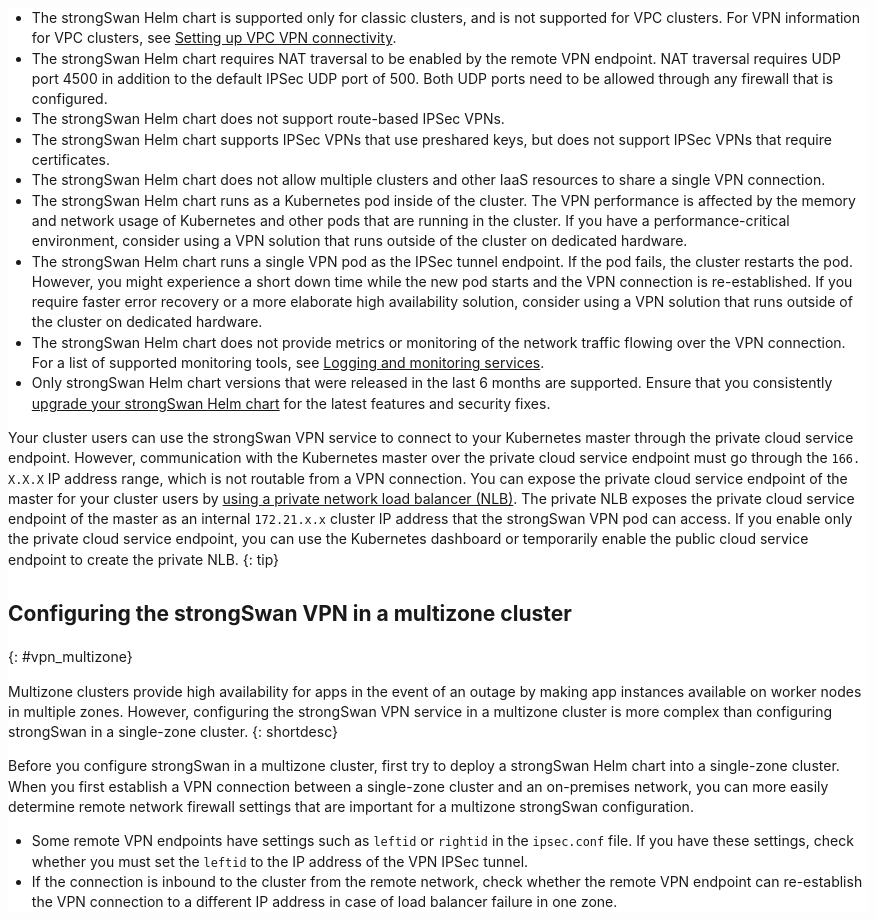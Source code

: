 - The strongSwan Helm chart is supported only for classic clusters, and is not supported for VPC clusters. For VPN information for VPC clusters, see [Setting up VPC VPN connectivity](/docs/containers?topic=containers-vpc-vpnaas).
- The strongSwan Helm chart requires NAT traversal to be enabled by the remote VPN endpoint. NAT traversal requires UDP port 4500 in addition to the default IPSec UDP port of 500. Both UDP ports need to be allowed through any firewall that is configured.
- The strongSwan Helm chart does not support route-based IPSec VPNs.
- The strongSwan Helm chart supports IPSec VPNs that use preshared keys, but does not support IPSec VPNs that require certificates.
- The strongSwan Helm chart does not allow multiple clusters and other IaaS resources to share a single VPN connection.
- The strongSwan Helm chart runs as a Kubernetes pod inside of the cluster. The VPN performance is affected by the memory and network usage of Kubernetes and other pods that are running in the cluster. If you have a performance-critical environment, consider using a VPN solution that runs outside of the cluster on dedicated hardware.
- The strongSwan Helm chart runs a single VPN pod as the IPSec tunnel endpoint. If the pod fails, the cluster restarts the pod. However, you might experience a short down time while the new pod starts and the VPN connection is re-established. If you require faster error recovery or a more elaborate high availability solution, consider using a VPN solution that runs outside of the cluster on dedicated hardware.
- The strongSwan Helm chart does not provide metrics or monitoring of the network traffic flowing over the VPN connection. For a list of supported monitoring tools, see [Logging and monitoring services](/docs/containers?topic=containers-health).
- Only strongSwan Helm chart versions that were released in the last 6 months are supported. Ensure that you consistently [upgrade your strongSwan Helm chart](#vpn_upgrade) for the latest features and security fixes.

Your cluster users can use the strongSwan VPN service to connect to your Kubernetes master through the private cloud service endpoint. However, communication with the Kubernetes master over the private cloud service endpoint must go through the `166.X.X.X` IP address range, which is not routable from a VPN connection. You can expose the private cloud service endpoint of the master for your cluster users by [using a private network load balancer (NLB)](/docs/containers?topic=containers-access_cluster#access_private_se). The private NLB exposes the private cloud service endpoint of the master as an internal `172.21.x.x` cluster IP address that the strongSwan VPN pod can access. If you enable only the private cloud service endpoint, you can use the Kubernetes dashboard or temporarily enable the public cloud service endpoint to create the private NLB.
{: tip}


## Configuring the strongSwan VPN in a multizone cluster
{: #vpn_multizone}

Multizone clusters provide high availability for apps in the event of an outage by making app instances available on worker nodes in multiple zones. However, configuring the strongSwan VPN service in a multizone cluster is more complex than configuring strongSwan in a single-zone cluster.
{: shortdesc}

Before you configure strongSwan in a multizone cluster, first try to deploy a strongSwan Helm chart into a single-zone cluster. When you first establish a VPN connection between a single-zone cluster and an on-premises network, you can more easily determine remote network firewall settings that are important for a multizone strongSwan configuration.

- Some remote VPN endpoints have settings such as `leftid` or `rightid` in the `ipsec.conf` file. If you have these settings, check whether you must set the `leftid` to the IP address of the VPN IPSec tunnel.
- If the connection is inbound to the cluster from the remote network, check whether the remote VPN endpoint can re-establish the VPN connection to a different IP address in case of load balancer failure in one zone.
